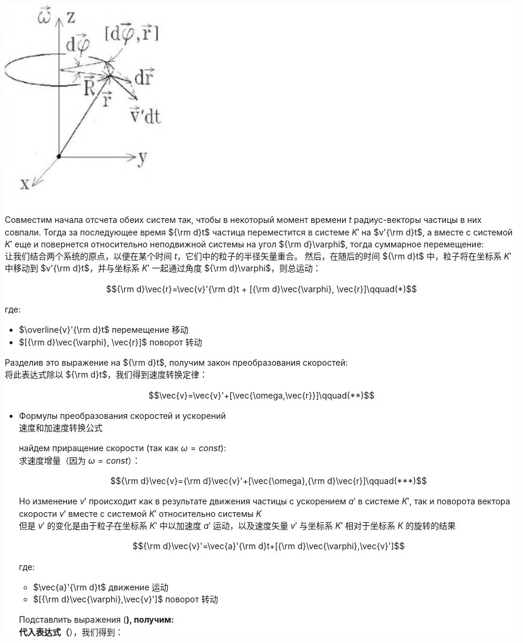   ![](pic/Exam/5-1.png)

  Совместим начала отсчета обеих систем так, чтобы в некоторый момент времени $t$ радиус-векторы частицы в них совпали. Тогда за последующее время ${\rm d}t$ частица переместится в системе $K'$ на $v'{\rm d}t$, а вместе с системой $K'$ еще и повернется относительно неподвижной системы на угол ${\rm d}\varphi$, тогда суммарное перемещение:  
  让我们结合两个系统的原点，以便在某个时间 $t$，它们中的粒子的半径矢量重合。 然后，在随后的时间 ${\rm d}t$ 中，粒子将在坐标系 $K'$ 中移动到 $v'{\rm d}t$，并与坐标系 $K'$ 一起通过角度 ${\rm d}\varphi$，则总运动：

  $${\rm d}\vec{r}=\vec{v}'{\rm d}t + [{\rm d}\vec{\varphi}, \vec{r}]\qquad(*)$$

  где:
  - $\overline{v}'{\rm d}t$ перемещение 移动
  - $[{\rm d}\vec{\varphi}, \vec{r}]$ поворот 转动

  Разделив это выражение на ${\rm d}t$, получим закон преобразования скоростей:  
  将此表达式除以 ${\rm d}t$，我们得到速度转换定律：

  $$\vec{v}=\vec{v}'+[\vec{\omega,\vec{r}}]\qquad(**)$$

- Формулы преобразования скоростей и ускорений  
  速度和加速度转换公式

  найдем приращение скорости (так как $\omega = const$):  
  求速度增量（因为 $\omega = const$）：

  $${\rm d}\vec{v}={\rm d}\vec{v}'+[\vec{\omega},{\rm d}\vec{r}]\qquad(***)$$

  Но изменение $v'$ происходит как в результате движения частицы с ускорением $а'$ в системе $K'$, так и поворота вектора скорости $v'$ вместе с системой $K'$ относительно системы $K$  
  但是 $v'$ 的变化是由于粒子在坐标系 $K'$ 中以加速度 $a'$ 运动，以及速度矢量 $v'$ 与坐标系 $K'$ 相对于坐标系 $K$ 的旋转的结果

  $${\rm d}\vec{v}'=\vec{a}'{\rm d}t+[{\rm d}\vec{\varphi},\vec{v}']$$

  где:
  - $\vec{a}'{\rm d}t$ движение 运动
  - $[{\rm d}\vec{\varphi},\vec{v}']$ поворот 转动

  Подставлить выражения (**), получим:  
  代入表达式（**），我们得到：
